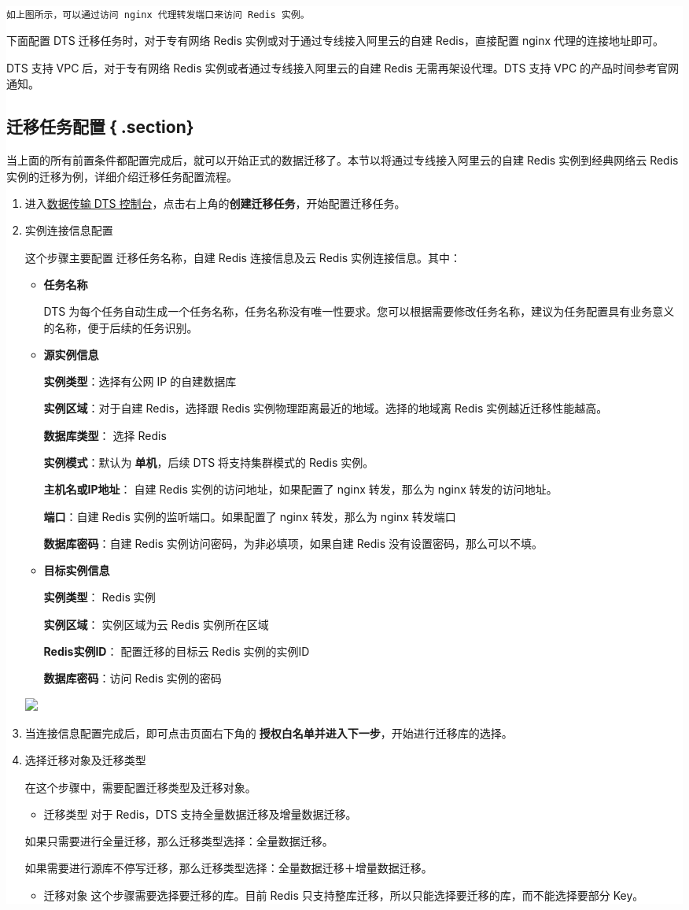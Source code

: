     如上图所示，可以通过访问 nginx 代理转发端口来访问 Redis 实例。


下面配置 DTS 迁移任务时，对于专有网络 Redis 实例或对于通过专线接入阿里云的自建 Redis，直接配置 nginx 代理的连接地址即可。

DTS 支持 VPC 后，对于专有网络 Redis 实例或者通过专线接入阿里云的自建 Redis 无需再架设代理。DTS 支持 VPC 的产品时间参考官网通知。

## 迁移任务配置 { .section}

当上面的所有前置条件都配置完成后，就可以开始正式的数据迁移了。本节以将通过专线接入阿里云的自建 Redis 实例到经典网络云 Redis 实例的迁移为例，详细介绍迁移任务配置流程。

1.  进入[数据传输 DTS 控制台](https://dts.console.aliyun.com/)，点击右上角的**创建迁移任务**，开始配置迁移任务。
2.  实例连接信息配置

    这个步骤主要配置 迁移任务名称，自建 Redis 连接信息及云 Redis 实例连接信息。其中：

    -   **任务名称**

        DTS 为每个任务自动生成一个任务名称，任务名称没有唯一性要求。您可以根据需要修改任务名称，建议为任务配置具有业务意义的名称，便于后续的任务识别。

    -   **源实例信息**

        **实例类型**：选择有公网 IP 的自建数据库

        **实例区域**：对于自建 Redis，选择跟 Redis 实例物理距离最近的地域。选择的地域离 Redis 实例越近迁移性能越高。

        **数据库类型**： 选择 Redis

        **实例模式**：默认为 **单机**，后续 DTS 将支持集群模式的 Redis 实例。

        **主机名或IP地址**： 自建 Redis 实例的访问地址，如果配置了 nginx 转发，那么为 nginx 转发的访问地址。

        **端口**：自建 Redis 实例的监听端口。如果配置了 nginx 转发，那么为 nginx 转发端口

        **数据库密码**：自建 Redis 实例访问密码，为非必填项，如果自建 Redis 没有设置密码，那么可以不填。

    -   **目标实例信息** 

        **实例类型**： Redis 实例

        **实例区域**： 实例区域为云 Redis 实例所在区域

        **Redis实例ID**： 配置迁移的目标云 Redis 实例的实例ID

        **数据库密码**：访问 Redis 实例的密码

    ![](http://static-aliyun-doc.oss-cn-hangzhou.aliyuncs.com/assets/img/3156/15338675292794_zh-CN.png)

3.  当连接信息配置完成后，即可点击页面右下角的 **授权白名单并进入下一步**，开始进行迁移库的选择。
4.  选择迁移对象及迁移类型

    在这个步骤中，需要配置迁移类型及迁移对象。

    -   迁移类型
    对于 Redis，DTS 支持全量数据迁移及增量数据迁移。

    如果只需要进行全量迁移，那么迁移类型选择：全量数据迁移。

    如果需要进行源库不停写迁移，那么迁移类型选择：全量数据迁移＋增量数据迁移。

    -   迁移对象
    这个步骤需要选择要迁移的库。目前 Redis 只支持整库迁移，所以只能选择要迁移的库，而不能选择要部分 Key。
